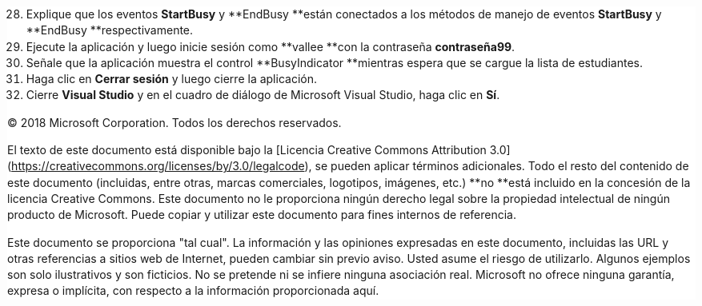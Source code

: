 28. Explique que los eventos **StartBusy** y **EndBusy **están conectados a los métodos de manejo de eventos **StartBusy** y **EndBusy **respectivamente.
29. Ejecute la aplicación y luego inicie sesión como **vallee **con la contraseña **contraseña99**.
30. Señale que la aplicación muestra el control **BusyIndicator **mientras espera que se cargue la lista de estudiantes.
31. Haga clic en **Cerrar sesión** y luego cierre la aplicación.
32. Cierre **Visual Studio** y en el cuadro de diálogo de Microsoft Visual Studio, haga clic en **Sí**.

© 2018 Microsoft Corporation. Todos los derechos reservados.

El texto de este documento está disponible bajo la [Licencia Creative Commons Attribution 3.0] (https://creativecommons.org/licenses/by/3.0/legalcode), se pueden aplicar términos adicionales. Todo el resto del contenido de este documento (incluidas, entre otras, marcas comerciales, logotipos, imágenes, etc.) **no **está incluido en la concesión de la licencia Creative Commons. Este documento no le proporciona ningún derecho legal sobre la propiedad intelectual de ningún producto de Microsoft. Puede copiar y utilizar este documento para fines internos de referencia.

Este documento se proporciona "tal cual". La información y las opiniones expresadas en este documento, incluidas las URL y otras referencias a sitios web de Internet, pueden cambiar sin previo aviso. Usted asume el riesgo de utilizarlo. Algunos ejemplos son solo ilustrativos y son ficticios. No se pretende ni se infiere ninguna asociación real. Microsoft no ofrece ninguna garantía, expresa o implícita, con respecto a la información proporcionada aquí.